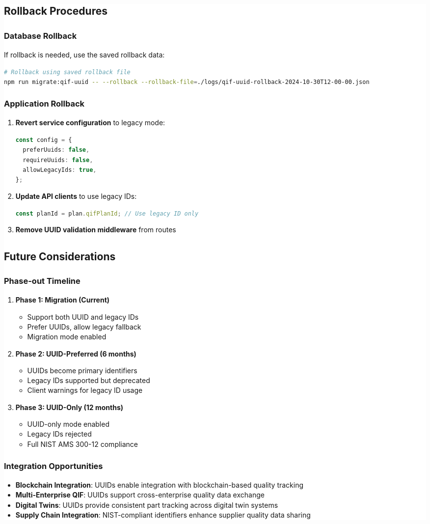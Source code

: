 ## Rollback Procedures

### Database Rollback

If rollback is needed, use the saved rollback data:

```bash
# Rollback using saved rollback file
npm run migrate:qif-uuid -- --rollback --rollback-file=./logs/qif-uuid-rollback-2024-10-30T12-00-00.json
```

### Application Rollback

1. **Revert service configuration** to legacy mode:
   ```typescript
   const config = {
     preferUuids: false,
     requireUuids: false,
     allowLegacyIds: true,
   };
   ```

2. **Update API clients** to use legacy IDs:
   ```typescript
   const planId = plan.qifPlanId; // Use legacy ID only
   ```

3. **Remove UUID validation middleware** from routes

## Future Considerations

### Phase-out Timeline

1. **Phase 1: Migration (Current)**
   - Support both UUID and legacy IDs
   - Prefer UUIDs, allow legacy fallback
   - Migration mode enabled

2. **Phase 2: UUID-Preferred (6 months)**
   - UUIDs become primary identifiers
   - Legacy IDs supported but deprecated
   - Client warnings for legacy ID usage

3. **Phase 3: UUID-Only (12 months)**
   - UUID-only mode enabled
   - Legacy IDs rejected
   - Full NIST AMS 300-12 compliance

### Integration Opportunities

- **Blockchain Integration**: UUIDs enable integration with blockchain-based quality tracking
- **Multi-Enterprise QIF**: UUIDs support cross-enterprise quality data exchange
- **Digital Twins**: UUIDs provide consistent part tracking across digital twin systems
- **Supply Chain Integration**: NIST-compliant identifiers enhance supplier quality data sharing
